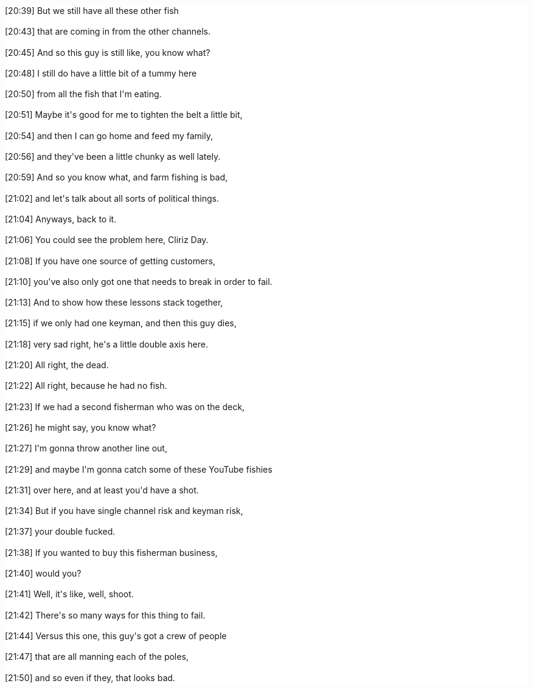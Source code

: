 [20:39] But we still have all these other fish

[20:43] that are coming in from the other channels.

[20:45] And so this guy is still like, you know what?

[20:48] I still do have a little bit of a tummy here

[20:50] from all the fish that I'm eating.

[20:51] Maybe it's good for me to tighten the belt a little bit,

[20:54] and then I can go home and feed my family,

[20:56] and they've been a little chunky as well lately.

[20:59] And so you know what, and farm fishing is bad,

[21:02] and let's talk about all sorts of political things.

[21:04] Anyways, back to it.

[21:06] You could see the problem here, Cliriz Day.

[21:08] If you have one source of getting customers,

[21:10] you've also only got one that needs to break in order to fail.

[21:13] And to show how these lessons stack together,

[21:15] if we only had one keyman, and then this guy dies,

[21:18] very sad right, he's a little double axis here.

[21:20] All right, the dead.

[21:22] All right, because he had no fish.

[21:23] If we had a second fisherman who was on the deck,

[21:26] he might say, you know what?

[21:27] I'm gonna throw another line out,

[21:29] and maybe I'm gonna catch some of these YouTube fishies

[21:31] over here, and at least you'd have a shot.

[21:34] But if you have single channel risk and keyman risk,

[21:37] your double fucked.

[21:38] If you wanted to buy this fisherman business,

[21:40] would you?

[21:41] Well, it's like, well, shoot.

[21:42] There's so many ways for this thing to fail.

[21:44] Versus this one, this guy's got a crew of people

[21:47] that are all manning each of the poles,

[21:50] and so even if they, that looks bad.
